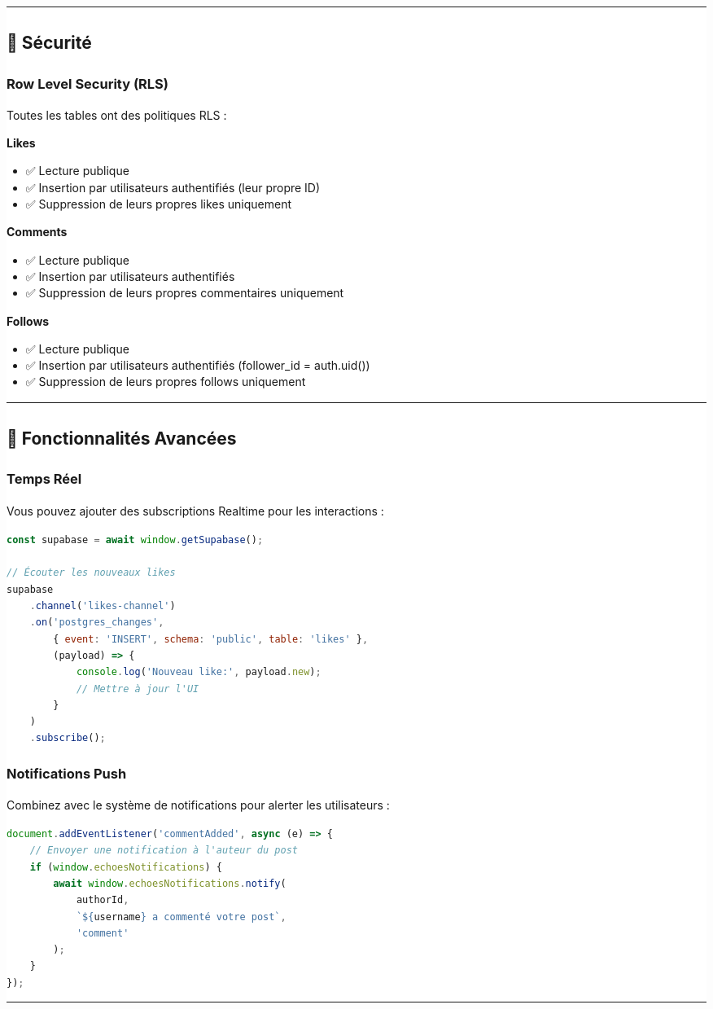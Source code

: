 
---

## 🔐 Sécurité

### Row Level Security (RLS)

Toutes les tables ont des politiques RLS :

**Likes**
- ✅ Lecture publique
- ✅ Insertion par utilisateurs authentifiés (leur propre ID)
- ✅ Suppression de leurs propres likes uniquement

**Comments**
- ✅ Lecture publique
- ✅ Insertion par utilisateurs authentifiés
- ✅ Suppression de leurs propres commentaires uniquement

**Follows**
- ✅ Lecture publique
- ✅ Insertion par utilisateurs authentifiés (follower_id = auth.uid())
- ✅ Suppression de leurs propres follows uniquement

---

## 🎯 Fonctionnalités Avancées

### Temps Réel

Vous pouvez ajouter des subscriptions Realtime pour les interactions :

```javascript
const supabase = await window.getSupabase();

// Écouter les nouveaux likes
supabase
    .channel('likes-channel')
    .on('postgres_changes', 
        { event: 'INSERT', schema: 'public', table: 'likes' },
        (payload) => {
            console.log('Nouveau like:', payload.new);
            // Mettre à jour l'UI
        }
    )
    .subscribe();
```

### Notifications Push

Combinez avec le système de notifications pour alerter les utilisateurs :

```javascript
document.addEventListener('commentAdded', async (e) => {
    // Envoyer une notification à l'auteur du post
    if (window.echoesNotifications) {
        await window.echoesNotifications.notify(
            authorId,
            `${username} a commenté votre post`,
            'comment'
        );
    }
});
```

---